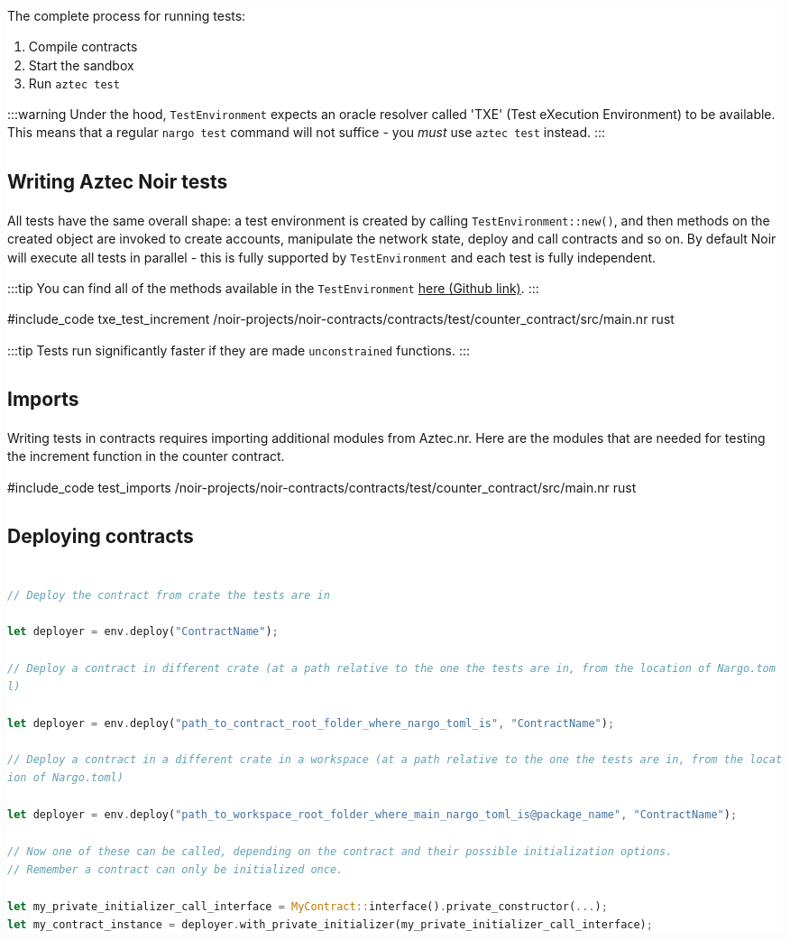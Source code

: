 The complete process for running tests:

1. Compile contracts
2. Start the sandbox
3. Run `aztec test`

:::warning
Under the hood, `TestEnvironment` expects an oracle resolver called 'TXE' (Test eXecution Environment) to be available. This means that a regular `nargo test` command will not suffice - you *must* use `aztec test` instead.
:::

## Writing Aztec Noir tests

All tests have the same overall shape: a test environment is created by calling `TestEnvironment::new()`, and then methods on the created object are invoked to create accounts, manipulate the network state, deploy and call contracts and so on. By default Noir will execute all tests in parallel - this is fully supported by `TestEnvironment` and each test is fully independent.

:::tip
You can find all of the methods available in the `TestEnvironment` [here (Github link)](https://github.com/AztecProtocol/aztec-packages/blob/#include_aztec_version/noir-projects/aztec-nr/aztec/src/test/helpers/test_environment.nr).
:::

#include_code txe_test_increment /noir-projects/noir-contracts/contracts/test/counter_contract/src/main.nr rust

:::tip
Tests run significantly faster if they are made `unconstrained` functions.
:::

## Imports

Writing tests in contracts requires importing additional modules from Aztec.nr. Here are the modules that are needed for testing the increment function in the counter contract.

#include_code test_imports /noir-projects/noir-contracts/contracts/test/counter_contract/src/main.nr rust

## Deploying contracts

```rust

// Deploy the contract from crate the tests are in

let deployer = env.deploy("ContractName");

// Deploy a contract in different crate (at a path relative to the one the tests are in, from the location of Nargo.toml)

let deployer = env.deploy("path_to_contract_root_folder_where_nargo_toml_is", "ContractName");

// Deploy a contract in a different crate in a workspace (at a path relative to the one the tests are in, from the location of Nargo.toml)

let deployer = env.deploy("path_to_workspace_root_folder_where_main_nargo_toml_is@package_name", "ContractName");

// Now one of these can be called, depending on the contract and their possible initialization options.
// Remember a contract can only be initialized once.

let my_private_initializer_call_interface = MyContract::interface().private_constructor(...);
let my_contract_instance = deployer.with_private_initializer(my_private_initializer_call_interface);
```